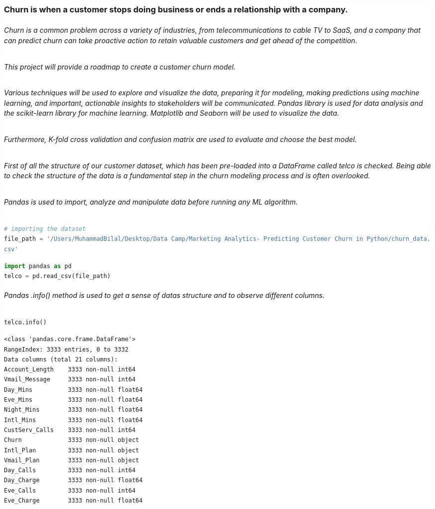 ### Churn is when a customer stops doing business or ends a relationship with a company. 

###### Churn is a common problem across a variety of industries, from telecommunications to cable TV to SaaS, and a company that can predict churn can take proactive action to retain valuable customers and get ahead of the competition. 

###### This project will provide a roadmap to create a customer churn model. 

###### Various techniques will be used to explore and visualize the data, preparing it for modeling, making predictions using machine learning, and important, actionable insights to stakeholders will be communicated. Pandas library is used for data analysis and the scikit-learn library for machine learning. Matplotlib and Seaborn will be used to visualize the data. 

###### Furthermore, K-fold cross validation and confusion matrix are used to evaluate and choose the best model. 

###### First of all the structure of our customer dataset, which has been pre-loaded into a DataFrame called telco is checked. Being able to check the structure of the data is a fundamental step in the churn modeling process and is often overlooked.

###### Pandas is used to import, analyze and manipulate data before running any ML algorithm. 


```python
# importing the dataset
file_path = '/Users/MuhammadBilal/Desktop/Data Camp/Marketing Analytics- Predicting Customer Churn in Python/churn_data.csv'
```


```python
import pandas as pd 
telco = pd.read_csv(file_path)
```

###### Pandas .info() method is used to get a sense of datas structure and to observe different columns. 


```python
telco.info()
```

    <class 'pandas.core.frame.DataFrame'>
    RangeIndex: 3333 entries, 0 to 3332
    Data columns (total 21 columns):
    Account_Length    3333 non-null int64
    Vmail_Message     3333 non-null int64
    Day_Mins          3333 non-null float64
    Eve_Mins          3333 non-null float64
    Night_Mins        3333 non-null float64
    Intl_Mins         3333 non-null float64
    CustServ_Calls    3333 non-null int64
    Churn             3333 non-null object
    Intl_Plan         3333 non-null object
    Vmail_Plan        3333 non-null object
    Day_Calls         3333 non-null int64
    Day_Charge        3333 non-null float64
    Eve_Calls         3333 non-null int64
    Eve_Charge        3333 non-null float64